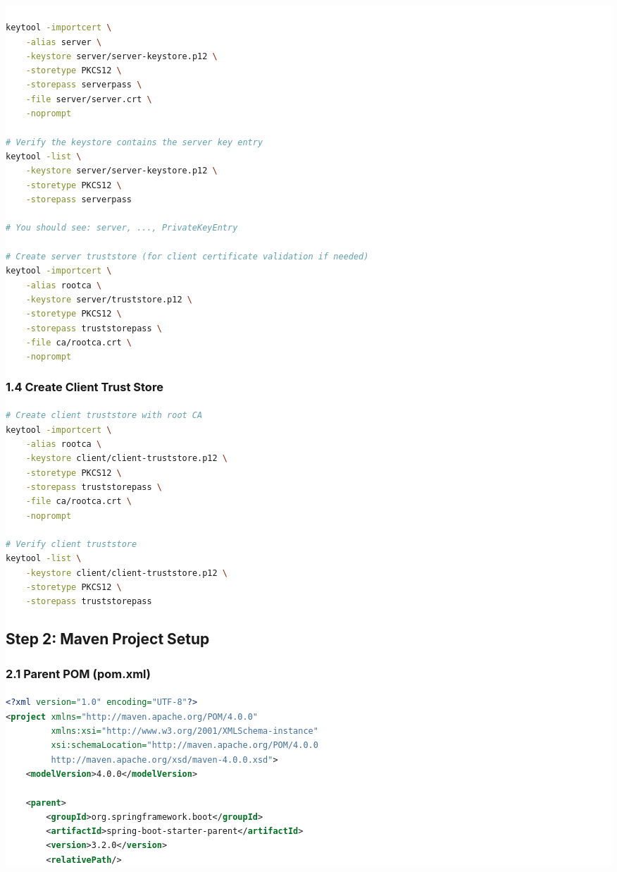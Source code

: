 ```bash

keytool -importcert \
    -alias server \
    -keystore server/server-keystore.p12 \
    -storetype PKCS12 \
    -storepass serverpass \
    -file server/server.crt \
    -noprompt

# Verify the keystore contains the server key entry
keytool -list \
    -keystore server/server-keystore.p12 \
    -storetype PKCS12 \
    -storepass serverpass

# You should see: server, ..., PrivateKeyEntry

# Create server truststore (for client certificate validation if needed)
keytool -importcert \
    -alias rootca \
    -keystore server/truststore.p12 \
    -storetype PKCS12 \
    -storepass truststorepass \
    -file ca/rootca.crt \
    -noprompt
```

### 1.4 Create Client Trust Store

```bash
# Create client truststore with root CA
keytool -importcert \
    -alias rootca \
    -keystore client/client-truststore.p12 \
    -storetype PKCS12 \
    -storepass truststorepass \
    -file ca/rootca.crt \
    -noprompt

# Verify client truststore
keytool -list \
    -keystore client/client-truststore.p12 \
    -storetype PKCS12 \
    -storepass truststorepass
```

## Step 2: Maven Project Setup

### 2.1 Parent POM (pom.xml)

```xml
<?xml version="1.0" encoding="UTF-8"?>
<project xmlns="http://maven.apache.org/POM/4.0.0"
         xmlns:xsi="http://www.w3.org/2001/XMLSchema-instance"
         xsi:schemaLocation="http://maven.apache.org/POM/4.0.0 
         http://maven.apache.org/xsd/maven-4.0.0.xsd">
    <modelVersion>4.0.0</modelVersion>
    
    <parent>
        <groupId>org.springframework.boot</groupId>
        <artifactId>spring-boot-starter-parent</artifactId>
        <version>3.2.0</version>
        <relativePath/>
```